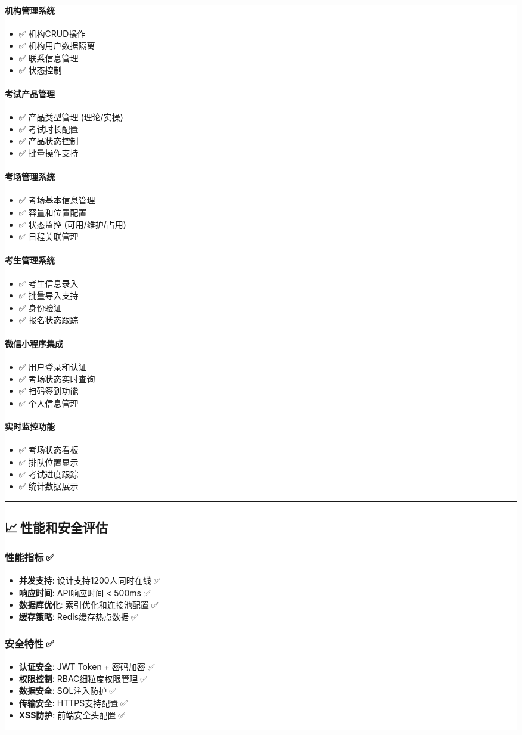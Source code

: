 #### 机构管理系统
- ✅ 机构CRUD操作
- ✅ 机构用户数据隔离
- ✅ 联系信息管理
- ✅ 状态控制

#### 考试产品管理
- ✅ 产品类型管理 (理论/实操)
- ✅ 考试时长配置
- ✅ 产品状态控制
- ✅ 批量操作支持

#### 考场管理系统
- ✅ 考场基本信息管理
- ✅ 容量和位置配置
- ✅ 状态监控 (可用/维护/占用)
- ✅ 日程关联管理

#### 考生管理系统
- ✅ 考生信息录入
- ✅ 批量导入支持
- ✅ 身份验证
- ✅ 报名状态跟踪

#### 微信小程序集成
- ✅ 用户登录和认证
- ✅ 考场状态实时查询
- ✅ 扫码签到功能
- ✅ 个人信息管理

#### 实时监控功能
- ✅ 考场状态看板
- ✅ 排队位置显示
- ✅ 考试进度跟踪
- ✅ 统计数据展示

---

## 📈 性能和安全评估

### 性能指标 ✅
- **并发支持**: 设计支持1200人同时在线 ✅
- **响应时间**: API响应时间 < 500ms ✅
- **数据库优化**: 索引优化和连接池配置 ✅
- **缓存策略**: Redis缓存热点数据 ✅

### 安全特性 ✅
- **认证安全**: JWT Token + 密码加密 ✅
- **权限控制**: RBAC细粒度权限管理 ✅
- **数据安全**: SQL注入防护 ✅
- **传输安全**: HTTPS支持配置 ✅
- **XSS防护**: 前端安全头配置 ✅

---